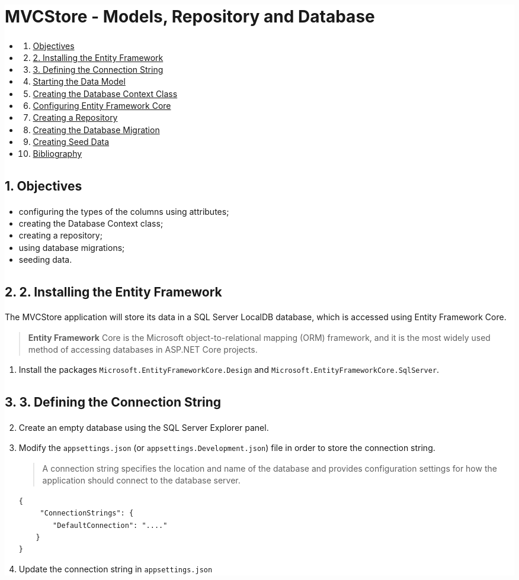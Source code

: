 # MVCStore - Models, Repository and Database


* 1. [Objectives](#Objectives)
* 2. [ 2. Installing the Entity Framework](#2.InstallingtheEntityFramework)
* 3. [3. Defining the Connection String](#DefiningtheConnectionString)
* 4. [Starting the Data Model](#StartingtheDataModel)
* 5. [Creating the Database Context Class](#CreatingtheDatabaseContextClass)
* 6. [Configuring Entity Framework Core](#ConfiguringEntityFrameworkCore)
* 7. [Creating a Repository](#CreatingaRepository)
* 8. [Creating the Database Migration](#CreatingtheDatabaseMigration)
* 9. [Creating Seed Data](#CreatingSeedData)
* 10. [Bibliography](#Bibliography)




##  1. <a name='Objectives'></a>Objectives
- configuring the types of the columns using attributes;
- creating the Database Context class;
- creating a repository;
- using database migrations;
- seeding data.

##  2. <a name='2.InstallingtheEntityFramework'></a> 2. Installing the Entity Framework

The MVCStore application will store its data in a SQL Server LocalDB database, which is accessed using Entity Framework Core.

> **Entity Framework** Core is the Microsoft object-to-relational mapping (ORM) framework, and it is the most widely used method of accessing databases in ASP.NET Core projects.

1. Install the packages `Microsoft.EntityFrameworkCore.Design` and `Microsoft.EntityFrameworkCore.SqlServer`.

##  3. <a name='DefiningtheConnectionString'></a>3. Defining the Connection String
2. Create an empty database using the SQL Server Explorer panel.

3. Modify the `appsettings.json` (or `appsettings.Development.json`) file in order to store the connection string.

    > A connection string specifies the location and name of the database and provides configuration settings for how the application should connect to the database server.

    ```
    {
         "ConnectionStrings": {
            "DefaultConnection": "...."
        }
    }
    ```
4. Update the connection string in `appsettings.json`

